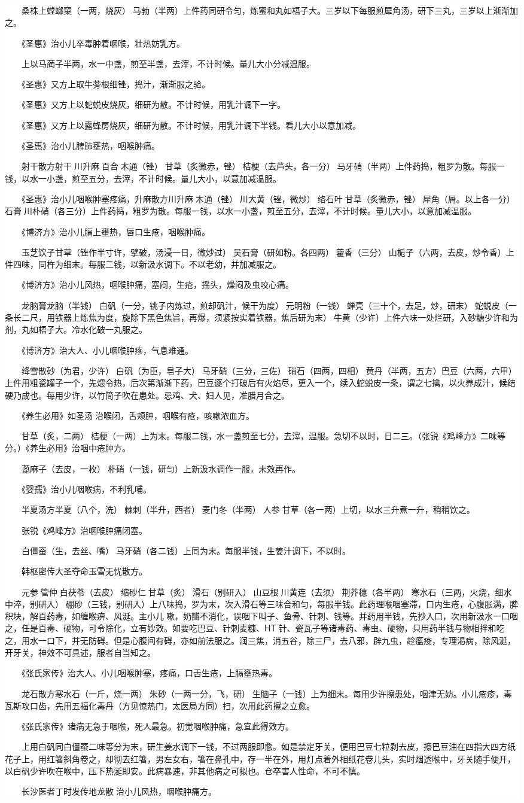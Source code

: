 　　桑株上螳螂窠（一两，烧灰） 马勃（半两）上件药同研令匀，炼蜜和丸如梧子大。三岁以下每服煎犀角汤，研下三丸，三岁以上渐渐加之。

　　《圣惠》治小儿卒毒肿着咽喉，壮热妨乳方。

　　上以马蔺子半两，水一中盏，煎至半盏，去滓，不计时候。量儿大小分减温服。

　　《圣惠》又方上取牛蒡根细锉，捣汁，渐渐服之验。

　　《圣惠》又方上以蛇蜕皮烧灰，细研为散。不计时候，用乳汁调下一字。

　　《圣惠》又方上以露蜂房烧灰，细研为散。不计时候，用乳汁调下半钱。看儿大小以意加减。

　　《圣惠》治小儿脾肺壅热，咽喉肿痛。

　　射干散方射干 川升麻 百合 木通（锉） 甘草（炙微赤，锉） 桔梗（去芦头，各一分） 马牙硝（半两）上件药捣，粗罗为散。每服一钱，以水一小盏，煎至五分，去滓，不计时候。量儿大小，以意加减温服。

　　《圣惠》治小儿咽喉肿塞疼痛，升麻散方川升麻 木通（锉） 川大黄（锉，微炒） 络石叶 甘草（炙微赤，锉） 犀角（屑。以上各一分） 石膏 川朴硝（各三分）上件药捣，粗罗为散。每服一钱，以水一小盏，煎至五分，去滓，不计时候。量儿大小，以意加减温服。

　　《博济方》治小儿膈上壅热，唇口生疮，咽喉肿痛。

　　玉芝饮子甘草（锉作半寸许，擘破，汤浸一日，微炒过） 吴石膏（研如粉。各四两） 藿香（三分） 山栀子（六两，去皮，炒令香）上件四味，同杵为细末。每服二钱，以新汲水调下。不以老幼，并加减服之。

　　《博济方》治小儿风热，咽喉肿痛，塞闷，生疮，摇头，燥闷及虫咬心痛。

　　龙脑膏龙脑（半钱） 白矾（一分，铫子内炼过，煎却矾汁，候干为度） 元明粉（一钱） 蝉壳（三十个，去足，炒，研末） 蛇蜕皮（一条长二尺，用铁器上炼焦为度，旋除下黑色焦旨，再爆，须紧按实着铁器，焦后研为末） 牛黄（少许）上件六味一处烂研，入砂糖少许和为剂，丸如梧子大。冷水化破一丸服之。

　　《博济方》治大人、小儿咽喉肿疼，气息难通。

　　绛雪散砂（为君，少许） 白矾（为臣，皂子大） 马牙硝（三分，三佐） 硝石（四两，四相） 黄丹（半两，五方）巴豆（六两，六甲）上件用粗瓷罐子一个，先煨令热，后次第渐渐下药，巴豆逐个打破后有火焰尽，更入一个，续入蛇蜕皮一条，谓之七擒，以火养成汁，候结硬乃成也。每用少许，以竹筒子吹在患处。忌鸡、犬、妇人见，准腊月合之。

　　《养生必用》如圣汤 治喉闭，舌颊肿，咽喉有疮，咳嗽浓血方。

　　甘草（炙，二两） 桔梗（一两）上为末。每服二钱，水一盏煎至七分，去滓，温服。急切不以时，日二三。（张锐《鸡峰方》二味等分。）《养生必用》治咽中疮肿方。

　　蓖麻子（去皮，一枚） 朴硝（一钱，研匀）上新汲水调作一服，未效再作。

　　《婴孺》治小儿咽喉病，不利乳哺。

　　半夏汤方半夏（八个，洗） 棘刺（半升，西者） 麦门冬（半两） 人参 甘草（各一两）上切，以水三升煮一升，稍稍饮之。

　　张锐《鸡峰方》治咽喉肿痛闭塞。

　　白僵蚕（生，去丝、嘴） 马牙硝（各二钱）上同为末。每服半钱，生姜汁调下，不以时。

　　韩枢密传大圣夺命玉雪无忧散方。

　　元参 管仲 白茯苓（去皮） 缩砂仁 甘草（炙） 滑石（别研入） 山豆根 川黄连（去须） 荆芥穗（各半两） 寒水石（三两，火烧，细水中淬，别研入） 硼砂（三钱，别研入）上八味捣，罗为末，次入滑石等三味合和匀，每服半钱。此药理喉咽塞滞，口内生疮，心腹胀满，脾积块，解百药毒，如缠喉痹、风涎。主小儿 嗽，奶瓣不消化，误咽下叫子、鱼骨、针刺、钱等。并药用半钱，先抄入口，次用新汲水一口咽之，任是百毒、硬物，可令除化，立有妙效。如要吃巴豆、针刺麦糠、HT 针、瓷瓦子等诸毒药、毒虫、硬物，只用药半钱与物相拌和吃之，用水一口下，并无防碍。但是心腹间有碍，亦如前法服之。润三焦，消五谷，除三尸，去八邪，辟九虫，趁瘟疫，专理渴病，除风涎，开牙关，神效不可具述，服者自当知之。

　　《张氏家传》治大人、小儿咽喉肿塞，疼痛，口舌生疮，上膈壅热毒。

　　龙石散方寒水石（一斤，烧一两） 朱砂（一两一分，飞，研） 生脑子（一钱）上为细末。每用少许擦患处，咽津无妨。小儿疮疹，毒瓦斯攻口齿，先用五福化毒丹（方见惊热门，太医局方同）扫，次用此药擦之立愈。

　　《张氏家传》诸病无急于咽喉，死人最急。初觉咽喉肿痛，急宜此得效方。

　　上用白矾同白僵蚕二味等分为末，研生姜水调下一钱，不过两服即愈。如是禁定牙关，便用巴豆七粒剥去皮，擦巴豆油在四指大四方纸花子上，用红箸斜角卷之，却彻去红箸，男左女右，箸在鼻孔中，存一半在外，用灯点着外相纸花卷儿头，实时烟透喉中，牙关随手便开，以白矾少许吹在喉中，压下热涎即安。此病暴速，非其他病之可拟也。仓卒害人性命，不可不慎。

　　长沙医者丁时发传地龙散 治小儿风热，咽喉肿痛方。
